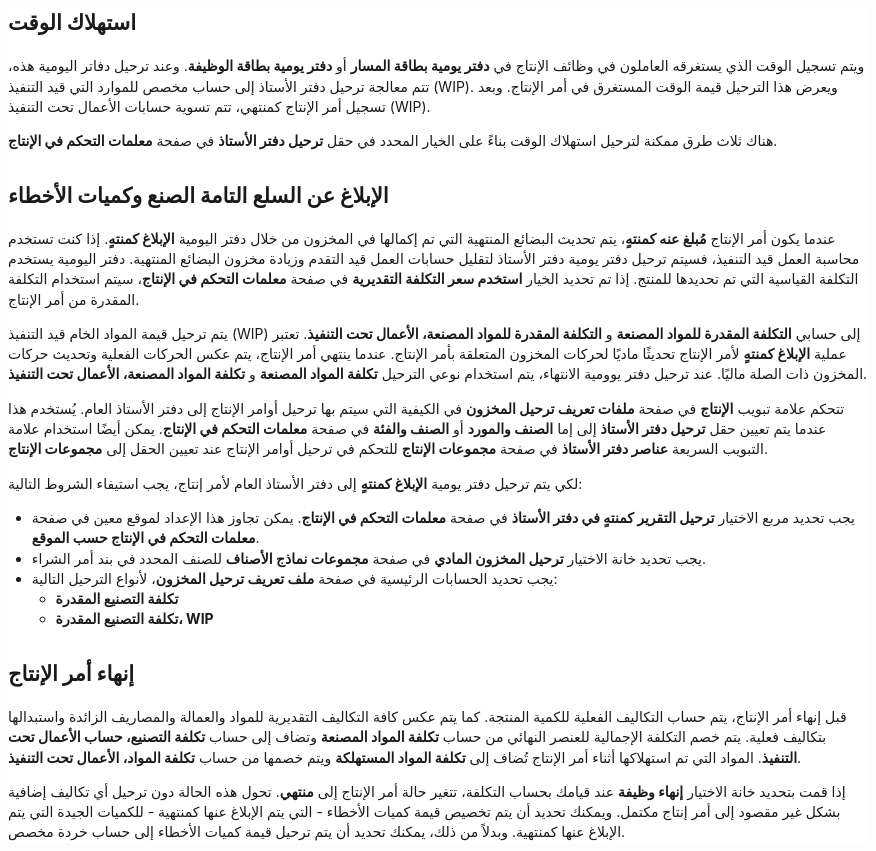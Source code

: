 ## <a name="time-consumption"></a>استهلاك الوقت

ويتم تسجيل الوقت الذي يستغرقه العاملون في وظائف الإنتاج في **دفتر يومية بطاقة المسار** أو **دفتر يومية بطاقة الوظيفة**. وعند ترحيل دفاتر اليومية هذه، تتم معالجة ترحيل دفتر الأستاذ إلى حساب مخصص للموارد التي قيد التنفيذ (WIP). ويعرض هذا الترحيل قيمة الوقت المستغرق في أمر الإنتاج. وبعد تسجيل أمر الإنتاج كمنتهي، تتم تسوية حسابات الأعمال تحت التنفيذ (WIP).

هناك ثلاث طرق ممكنة لترحيل استهلاك الوقت بناءً على الخيار المحدد في حقل **ترحيل دفتر الأستاذ** في صفحة **معلمات التحكم في الإنتاج**.

## <a name="reporting-finished-goods-and-error-quantities"></a>الإبلاغ عن السلع التامة الصنع وكميات الأخطاء

عندما يكون أمر الإنتاج **مُبلغ عنه كمنتهٍ**، يتم تحديث البضائع المنتهية التي تم إكمالها في المخزون من خلال دفتر اليومية **الإبلاغ كمنتهٍ**. إذا كنت تستخدم محاسبة العمل قيد التنفيذ، فسيتم ترحيل دفتر يومية دفتر الأستاذ لتقليل حسابات العمل قيد التقدم وزيادة مخزون البضائع المنتهية. دفتر اليومية يستخدم التكلفة القياسية التي تم تحديدها للمنتج. إذا تم تحديد الخيار **استخدم سعر التكلفة التقديرية** في صفحة **معلمات التحكم في الإنتاج**، سيتم استخدام التكلفة المقدرة من أمر الإنتاج.

يتم ترحيل قيمة المواد الخام قيد التنفيذ (WIP) إلى حسابي **التكلفة المقدرة للمواد المصنعة** و **التكلفة المقدرة للمواد المصنعة، الأعمال تحت التنفيذ**. تعتبر عملية **الإبلاغ كمنتهٍ** لأمر الإنتاج تحديثًا ماديًا لحركات المخزون المتعلقة بأمر الإنتاج. عندما ينتهي أمر الإنتاج، يتم عكس الحركات الفعلية وتحديث حركات المخزون ذات الصلة ماليًا. عند ترحيل دفتر يوومية الانتهاء، يتم استخدام نوعي الترحيل **تكلفة المواد المصنعة** و **تكلفة المواد المصنعة، الأعمال تحت التنفيذ**.

تتحكم علامة تبويب **الإنتاج** في صفحة **ملفات تعريف ترحيل المخزون** في الكيفية التي سيتم بها ترحيل أوامر الإنتاج إلى دفتر الأستاذ العام. يُستخدم هذا عندما يتم تعيين حقل **ترحيل دفتر الأستاذ** إلى إما **الصنف والمورد** أو **الصنف والفئة** في صفحة **معلمات التحكم في الإنتاج**. يمكن أيضًا استخدام علامة التبويب السريعة **عناصر دفتر الأستاذ** في صفحة **مجموعات الإنتاج** للتحكم في ترحيل أوامر الإنتاج عند تعيين الحقل إلى **مجموعات الإنتاج**.

لكي يتم ترحيل دفتر يومية **الإبلاغ كمنتهٍ** إلى دفتر الأستاذ العام لأمر إنتاج، يجب استيفاء الشروط التالية:
-   يجب تحديد مربع الاختيار **ترحيل التقرير كمنتهٍ في دفتر الأستاذ** في صفحة **معلمات التحكم في الإنتاج**. يمكن تجاوز هذا الإعداد لموقع معين في صفحة **معلمات التحكم في الإنتاج حسب الموقع**.
-   يجب تحديد خانة الاختيار **ترحيل المخزون المادي** في صفحة **مجموعات نماذج الأصناف** للصنف المحدد في بند أمر الشراء.
-   يجب تحديد الحسابات الرئيسية في صفحة **ملف تعريف ترحيل المخزون**، لأنواع الترحيل التالية:
    -   **تكلفة التصنيع المقدرة**
    -   **تكلفة التصنيع المقدرة، WIP**

## <a name="ending-the-production-order"></a>إنهاء أمر الإنتاج

قبل إنهاء أمر الإنتاج، يتم حساب التكاليف الفعلية للكمية المنتجة. كما يتم عكس كافة التكاليف التقديرية للمواد والعمالة والمصاريف الزائدة واستبدالها بتكاليف فعلية. يتم خصم التكلفة الإجمالية للعنصر النهائي من حساب **تكلفة المواد المصنعة** وتضاف إلى حساب **تكلفة التصنيع، حساب الأعمال تحت التنفيذ**. المواد التي تم استهلاكها أثناء أمر الإنتاج تُضاف إلى **تكلفة المواد المستهلكة** ويتم خصمها من حساب **تكلفة المواد، الأعمال تحت التنفيذ**.

إذا قمت بتحديد خانة الاختيار **إنهاء وظيفة** عند قيامك بحساب التكلفة، تتغير حالة أمر الإنتاج إلى **منتهي**. تحول هذه الحالة دون ترحيل أي تكاليف إضافية بشكل غير مقصود إلى أمر إنتاج مكتمل. ويمكنك تحديد أن يتم تخصيص قيمة كميات الأخطاء - التي يتم الإبلاغ عنها كمنتهية - للكميات الجيدة التي يتم الإبلاغ عنها كمنتهية.‬ وبدلاً من ذلك، يمكنك تحديد أن يتم ترحيل قيمة كميات الأخطاء إلى حساب خردة مخصص. 
